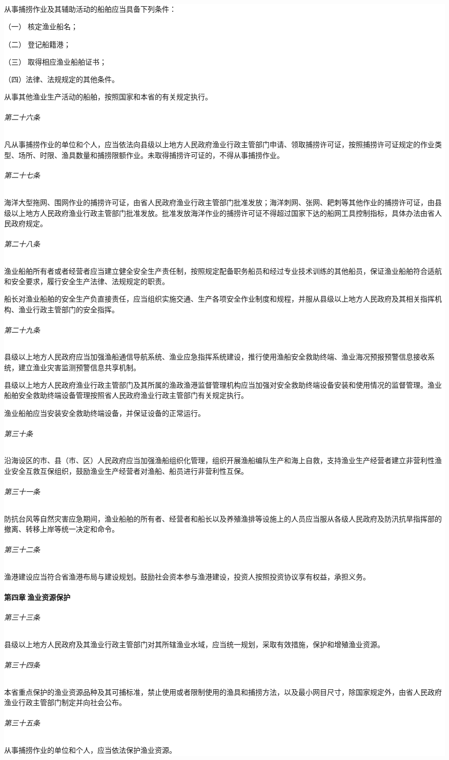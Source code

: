从事捕捞作业及其辅助活动的船舶应当具备下列条件：

（一） 核定渔业船名；

（二） 登记船籍港；

（三） 取得相应渔业船舶证书；

（四）法律、法规规定的其他条件。

从事其他渔业生产活动的船舶，按照国家和本省的有关规定执行。

###### 第二十六条

凡从事捕捞作业的单位和个人，应当依法向县级以上地方人民政府渔业行政主管部门申请、领取捕捞许可证，按照捕捞许可证规定的作业类型、场所、时限、渔具数量和捕捞限额作业。未取得捕捞许可证的，不得从事捕捞作业。

###### 第二十七条

海洋大型拖网、围网作业的捕捞许可证，由省人民政府渔业行政主管部门批准发放；海洋刺网、张网、耙刺等其他作业的捕捞许可证，由县级以上地方人民政府渔业行政主管部门批准发放。批准发放海洋作业的捕捞许可证不得超过国家下达的船网工具控制指标，具体办法由省人民政府规定。

###### 第二十八条

渔业船舶所有者或者经营者应当建立健全安全生产责任制，按照规定配备职务船员和经过专业技术训练的其他船员，保证渔业船舶符合适航和安全要求，履行安全生产法律、法规规定的职责。

船长对渔业船舶的安全生产负直接责任，应当组织实施交通、生产各项安全作业制度和规程，并服从县级以上地方人民政府及其相关指挥机构、渔业行政主管部门的安全指挥。

###### 第二十九条

县级以上地方人民政府应当加强渔船通信导航系统、渔业应急指挥系统建设，推行使用渔船安全救助终端、渔业海况预报预警信息接收系统，建立渔业灾害监测预警信息共享机制。

县级以上地方人民政府渔业行政主管部门及其所属的渔政渔港监督管理机构应当加强对安全救助终端设备安装和使用情况的监督管理。渔业船舶安全救助终端设备管理按照省人民政府渔业行政主管部门有关规定执行。

渔业船舶应当安装安全救助终端设备，并保证设备的正常运行。

###### 第三十条

沿海设区的市、县（市、区）人民政府应当加强渔船组织化管理，组织开展渔船编队生产和海上自救，支持渔业生产经营者建立非营利性渔业安全互救互保组织，鼓励渔业生产经营者对渔船、船员进行非营利性互保。

###### 第三十一条

防抗台风等自然灾害应急期间，渔业船舶的所有者、经营者和船长以及养殖渔排等设施上的人员应当服从各级人民政府及防汛抗旱指挥部的撤离、转移上岸等统一决定和命令。

###### 第三十二条

渔港建设应当符合省渔港布局与建设规划。鼓励社会资本参与渔港建设，投资人按照投资协议享有权益，承担义务。

#### 第四章 渔业资源保护

###### 第三十三条

县级以上地方人民政府及其渔业行政主管部门对其所辖渔业水域，应当统一规划，采取有效措施，保护和增殖渔业资源。

###### 第三十四条

本省重点保护的渔业资源品种及其可捕标准，禁止使用或者限制使用的渔具和捕捞方法，以及最小网目尺寸，除国家规定外，由省人民政府渔业行政主管部门制定并向社会公布。

###### 第三十五条

从事捕捞作业的单位和个人，应当依法保护渔业资源。

